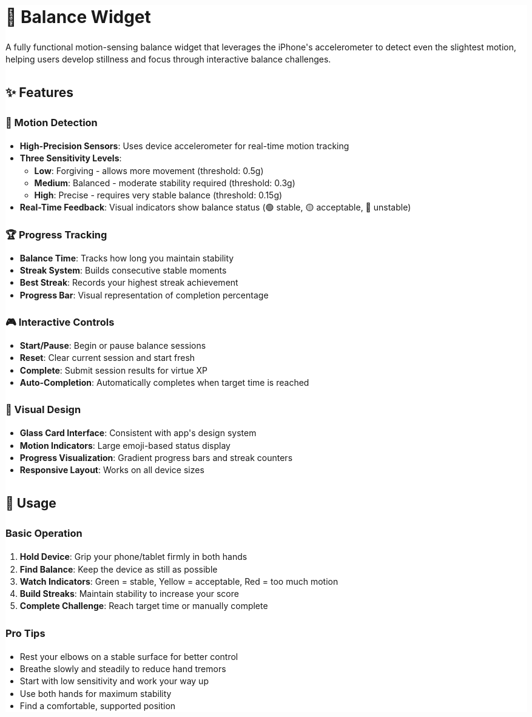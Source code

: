 # 🧘 Balance Widget

A fully functional motion-sensing balance widget that leverages the iPhone's accelerometer to detect even the slightest motion, helping users develop stillness and focus through interactive balance challenges.

## ✨ Features

### 🎯 Motion Detection
- **High-Precision Sensors**: Uses device accelerometer for real-time motion tracking
- **Three Sensitivity Levels**: 
  - **Low**: Forgiving - allows more movement (threshold: 0.5g)
  - **Medium**: Balanced - moderate stability required (threshold: 0.3g)
  - **High**: Precise - requires very stable balance (threshold: 0.15g)
- **Real-Time Feedback**: Visual indicators show balance status (🟢 stable, 🟡 acceptable, 🔴 unstable)

### 🏆 Progress Tracking
- **Balance Time**: Tracks how long you maintain stability
- **Streak System**: Builds consecutive stable moments
- **Best Streak**: Records your highest streak achievement
- **Progress Bar**: Visual representation of completion percentage

### 🎮 Interactive Controls
- **Start/Pause**: Begin or pause balance sessions
- **Reset**: Clear current session and start fresh
- **Complete**: Submit session results for virtue XP
- **Auto-Completion**: Automatically completes when target time is reached

### 🎨 Visual Design
- **Glass Card Interface**: Consistent with app's design system
- **Motion Indicators**: Large emoji-based status display
- **Progress Visualization**: Gradient progress bars and streak counters
- **Responsive Layout**: Works on all device sizes

## 🚀 Usage

### Basic Operation
1. **Hold Device**: Grip your phone/tablet firmly in both hands
2. **Find Balance**: Keep the device as still as possible
3. **Watch Indicators**: Green = stable, Yellow = acceptable, Red = too much motion
4. **Build Streaks**: Maintain stability to increase your score
5. **Complete Challenge**: Reach target time or manually complete

### Pro Tips
- Rest your elbows on a stable surface for better control
- Breathe slowly and steadily to reduce hand tremors
- Start with low sensitivity and work your way up
- Use both hands for maximum stability
- Find a comfortable, supported position
